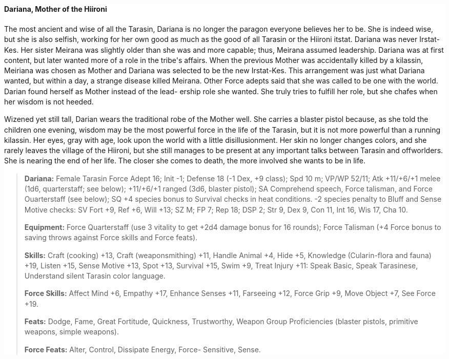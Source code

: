 #### Dariana, Mother of the Hiironi

The most ancient and wise of all the Tarasin, Dariana is no
longer the paragon everyone believes her to be. She is indeed
wise, but she is also selfish, working for her own good as
much as the good of all Tarasin or the Hiironi itstat. Dariana
was never Irstat-Kes. Her sister Meirana was slightly older
than she was and more capable; thus, Meirana assumed
leadership. Dariana was at first content, but later wanted
more of a role in the tribe's affairs. When the previous
Mother was accidentally killed by a kilassin, Meiriana was
chosen as Mother and Dariana was selected to be the new
Irstat-Kes. This arrangement was just what Dariana wanted,
but within a day, a strange disease killed Meirana. Other
Force adepts said that she was called to be one with the
world. Darian found herself as Mother instead of the lead-
ership role she wanted. She truly tries to fulfill her role, but
she chafes when her wisdom is not heeded.

Wizened yet still tall, Darian wears the traditional robe of
the Mother well. She carries a blaster pistol because, as she
told the children one evening, wisdom may be the most
powerful force in the life of the Tarasin, but it is not more
powerful than a running kilassin. Her eyes, gray with age,
look upon the world with a little disillusionment. Her skin no
longer changes colors, and she rarely leaves the village of the
Hiironi, but she still manages to be present at any important
talks between Tarasin and offworlders. She is nearing the
end of her life. The closer she comes to death, the more
involved she wants to be in life.

> **Dariana:** Female Tarasin Force Adept 16; Init -1; Defense
> 18 (-1 Dex, +9 class); Spd 10 m; VP/WP 52/11; Atk
> +11/+6/+1 melee (1d6, quarterstaff; see below); +11/+6/+1
> ranged (3d6, blaster pistol); SA Comprehend speech, Force
> talisman, and Force Ouarterstaff (see below); SQ +4 species
> bonus to Survival checks in heat conditions. -2 species
> penalty to Bluff and Sense Motive checks: SV Fort +9, Ref
> +6, Will +13; SZ M; FP 7; Rep 18; DSP 2; Str 9, Dex 9, Con
> 11, Int 16, Wis 17, Cha 10.
>
> **Equipment:** Force Quarterstaff (use 3 vitality to get +2d4
> damage bonus for 16 rounds); Force Talisman (+4 Force
> bonus to saving throws against Force skills and Force feats).
>
> **Skills:** Craft (cooking) +13, Craft (weaponsmithing) +11,
> Handle Animal +4, Hide +5, Knowledge (Cularin-flora and
> fauna) +19, Listen +15, Sense Motive +13, Spot +13,
> Survival +15, Swim +9, Treat Injury +11: Speak Basic, Speak
> Tarasinese, Understand silent Tarasin color language.
>
> **Force Skills:** Affect Mind +6, Empathy +17, Enhance
> Senses +11, Farseeing +12, Force Grip +9, Move Object +7,
> See Force +19.
>
> **Feats:** Dodge, Fame, Great Fortitude, Quickness,
> Trustworthy, Weapon Group Proficiencies (blaster pistols,
> primitive weapons, simple weapons).
>
> **Force Feats:** Alter, Control, Dissipate Energy, Force-
> Sensitive, Sense.

